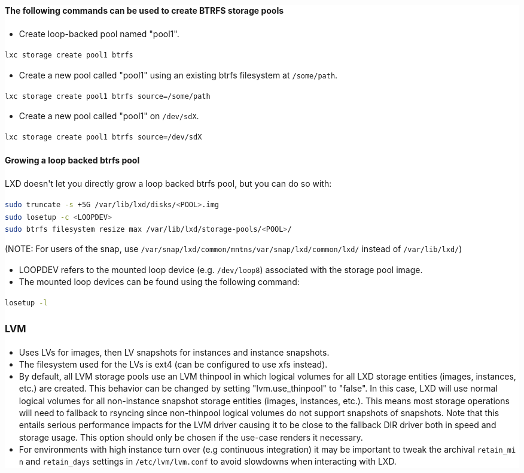 #### The following commands can be used to create BTRFS storage pools

 - Create loop-backed pool named "pool1".

```bash
lxc storage create pool1 btrfs
```

 - Create a new pool called "pool1" using an existing btrfs filesystem at `/some/path`.

```bash
lxc storage create pool1 btrfs source=/some/path
```

 - Create a new pool called "pool1" on `/dev/sdX`.

```bash
lxc storage create pool1 btrfs source=/dev/sdX
```

#### Growing a loop backed btrfs pool
LXD doesn't let you directly grow a loop backed btrfs pool, but you can do so with:

```bash
sudo truncate -s +5G /var/lib/lxd/disks/<POOL>.img
sudo losetup -c <LOOPDEV>
sudo btrfs filesystem resize max /var/lib/lxd/storage-pools/<POOL>/
```

(NOTE: For users of the snap, use `/var/snap/lxd/common/mntns/var/snap/lxd/common/lxd/` instead of `/var/lib/lxd/`)
- LOOPDEV refers to the mounted loop device (e.g. `/dev/loop8`) associated with the storage pool image.
- The mounted loop devices can be found using the following command:
```bash
losetup -l
```

### LVM

 - Uses LVs for images, then LV snapshots for instances and instance snapshots.
 - The filesystem used for the LVs is ext4 (can be configured to use xfs instead).
 - By default, all LVM storage pools use an LVM thinpool in which logical
   volumes for all LXD storage entities (images, instances, etc.) are created.
   This behavior can be changed by setting "lvm.use\_thinpool" to "false". In
   this case, LXD will use normal logical volumes for all non-instance
   snapshot storage entities (images, instances, etc.). This means most storage
   operations will need to fallback to rsyncing since non-thinpool logical
   volumes do not support snapshots of snapshots. Note that this entails
   serious performance impacts for the LVM driver causing it to be close to the
   fallback DIR driver both in speed and storage usage. This option should only
   be chosen if the use-case renders it necessary.
 - For environments with high instance turn over (e.g continuous integration)
   it may be important to tweak the archival `retain_min` and `retain_days`
   settings in `/etc/lvm/lvm.conf` to avoid slowdowns when interacting with
   LXD.
